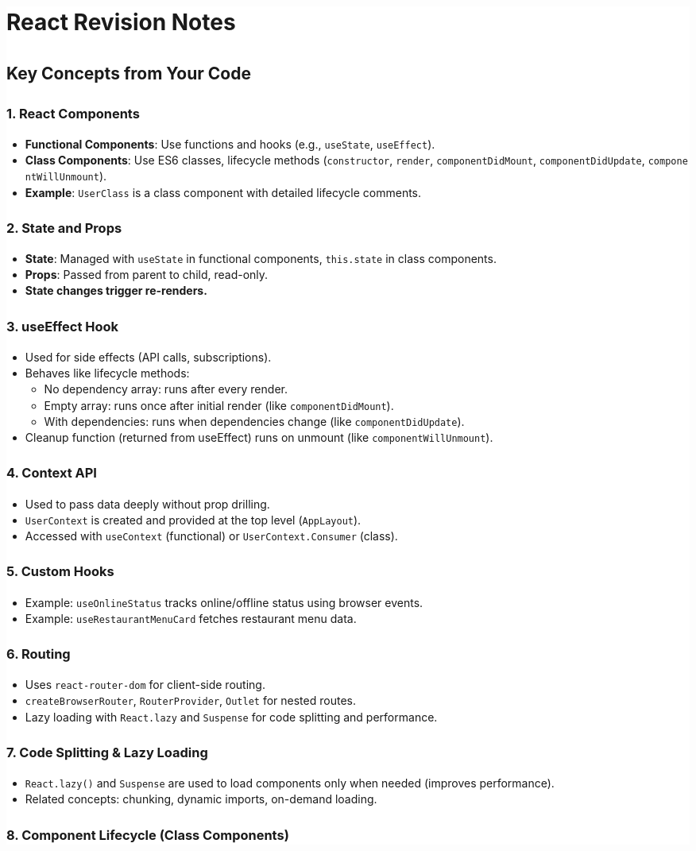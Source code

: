 # React Revision Notes

## Key Concepts from Your Code

### 1. React Components

- **Functional Components**: Use functions and hooks (e.g., `useState`, `useEffect`).
- **Class Components**: Use ES6 classes, lifecycle methods (`constructor`, `render`, `componentDidMount`, `componentDidUpdate`, `componentWillUnmount`).
- **Example**: `UserClass` is a class component with detailed lifecycle comments.

### 2. State and Props

- **State**: Managed with `useState` in functional components, `this.state` in class components.
- **Props**: Passed from parent to child, read-only.
- **State changes trigger re-renders.**

### 3. useEffect Hook

- Used for side effects (API calls, subscriptions).
- Behaves like lifecycle methods:
  - No dependency array: runs after every render.
  - Empty array: runs once after initial render (like `componentDidMount`).
  - With dependencies: runs when dependencies change (like `componentDidUpdate`).
- Cleanup function (returned from useEffect) runs on unmount (like `componentWillUnmount`).

### 4. Context API

- Used to pass data deeply without prop drilling.
- `UserContext` is created and provided at the top level (`AppLayout`).
- Accessed with `useContext` (functional) or `UserContext.Consumer` (class).

### 5. Custom Hooks

- Example: `useOnlineStatus` tracks online/offline status using browser events.
- Example: `useRestaurantMenuCard` fetches restaurant menu data.

### 6. Routing

- Uses `react-router-dom` for client-side routing.
- `createBrowserRouter`, `RouterProvider`, `Outlet` for nested routes.
- Lazy loading with `React.lazy` and `Suspense` for code splitting and performance.

### 7. Code Splitting & Lazy Loading

- `React.lazy()` and `Suspense` are used to load components only when needed (improves performance).
- Related concepts: chunking, dynamic imports, on-demand loading.

### 8. Component Lifecycle (Class Components)
